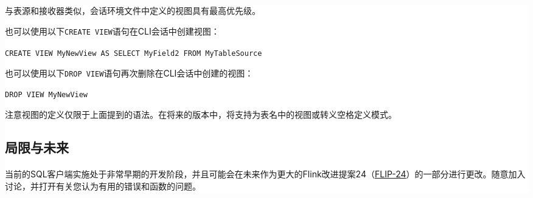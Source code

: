 
与表源和接收器类似，会话环境文件中定义的视图具有最高优先级。

也可以使用以下`CREATE VIEW`语句在CLI会话中创建视图：



```
CREATE VIEW MyNewView AS SELECT MyField2 FROM MyTableSource
```



也可以使用以下`DROP VIEW`语句再次删除在CLI会话中创建的视图：



```
DROP VIEW MyNewView
```



注意视图的定义仅限于上面提到的语法。在将来的版本中，将支持为表名中的视图或转义空格定义模式。

## 局限与未来

当前的SQL客户端实施处于非常早期的开发阶段，并且可能会在未来作为更大的Flink改进提案24（[FLIP-24](https://cwiki.apache.org/confluence/display/FLINK/FLIP-24+-+SQL+Client)）的一部分进行更改。随意加入讨论，并打开有关您认为有用的错误和函数的问题。

